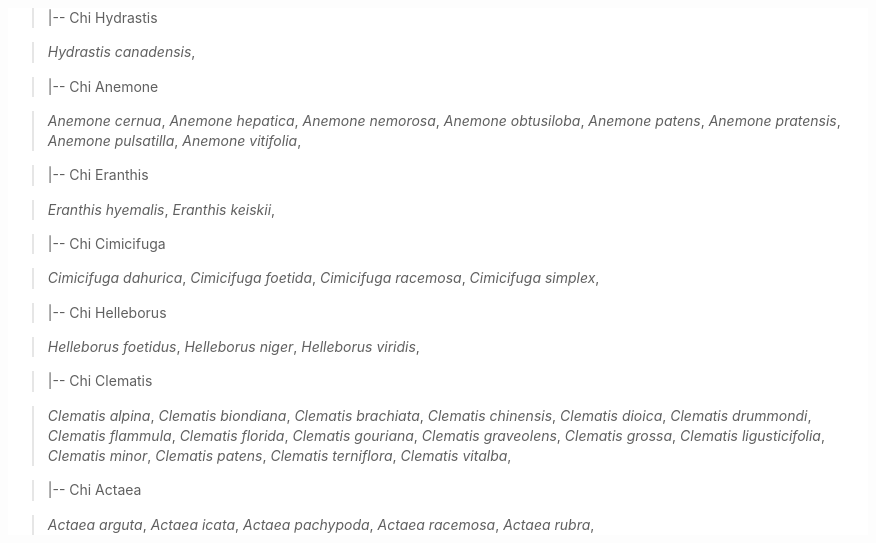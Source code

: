 >|-- Chi Hydrastis

>*Hydrastis canadensis*,

>|-- Chi Anemone

>*Anemone cernua*,
>*Anemone hepatica*,
>*Anemone nemorosa*,
>*Anemone obtusiloba*,
>*Anemone patens*,
>*Anemone pratensis*,
>*Anemone pulsatilla*,
>*Anemone vitifolia*,

>|-- Chi Eranthis

>*Eranthis hyemalis*,
>*Eranthis keiskii*,

>|-- Chi Cimicifuga

>*Cimicifuga dahurica*,
>*Cimicifuga foetida*,
>*Cimicifuga racemosa*,
>*Cimicifuga simplex*,

>|-- Chi Helleborus

>*Helleborus foetidus*,
>*Helleborus niger*,
>*Helleborus viridis*,

>|-- Chi Clematis

>*Clematis alpina*,
>*Clematis biondiana*,
>*Clematis brachiata*,
>*Clematis chinensis*,
>*Clematis dioica*,
>*Clematis drummondi*,
>*Clematis flammula*,
>*Clematis florida*,
>*Clematis gouriana*,
>*Clematis graveolens*,
>*Clematis grossa*,
>*Clematis ligusticifolia*,
>*Clematis minor*,
>*Clematis patens*,
>*Clematis terniflora*,
>*Clematis vitalba*,

>|-- Chi Actaea

>*Actaea arguta*,
>*Actaea icata*,
>*Actaea pachypoda*,
>*Actaea racemosa*,
>*Actaea rubra*,
